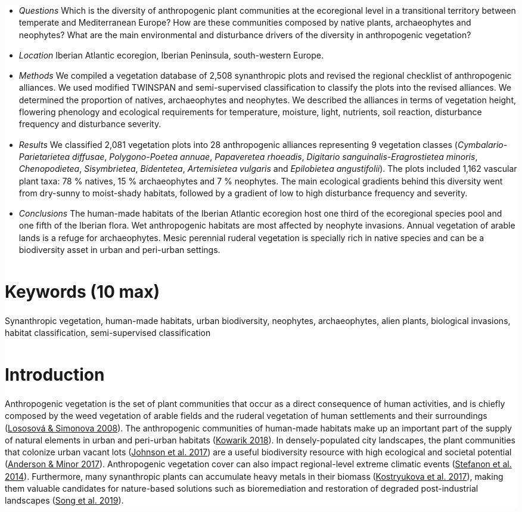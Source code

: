 - *Questions* Which is the diversity of anthropogenic plant communities
  at the ecoregional level in a transitional territory between temperate
  and Mediterranean Europe? How are these communities composed by native
  plants, archaeophytes and neophytes? What are the main environmental
  and disturbance drivers of the diversity in anthropogenic vegetation?

- *Location* Iberian Atlantic ecoregion, Iberian Peninsula,
  south-western Europe.

- *Methods* We compiled a vegetation database of 2,508 synanthropic
  plots and revised the regional checklist of anthropogenic alliances.
  We used modified TWINSPAN and semi-supervised classification to
  classify the plots into the revised alliances. We determined the
  proportion of natives, archaeophytes and neophytes. We described the
  alliances in terms of vegetation height, flowering phenology and
  ecological requirements for temperature, moisture, light, nutrients,
  soil reaction, disturbance frequency and disturbance severity.

- *Results* We classified 2,081 vegetation plots into 28 anthropogenic
  alliances representing 9 vegetation classes (*Cymbalario-Parietarietea
  diffusae*, *Polygono-Poetea annuae*, *Papaveretea rhoeadis*,
  *Digitario sanguinalis-Eragrostietea minoris*, *Chenopodietea*,
  *Sisymbrietea*, *Bidentetea*, *Artemisietea vulgaris* and *Epilobietea
  angustifolii*). The plots included 1,162 vascular plant taxa: 78 %
  natives, 15 % archaeophytes and 7 % neophytes. The main ecological
  gradients behind this diversity went from dry-sunny to moist-shady
  habitats, followed by a gradient of low to high disturbance frequency
  and severity.

- *Conclusions* The human-made habitats of the Iberian Atlantic
  ecoregion host one third of the ecoregional species pool and one fifth
  of the Iberian flora. Wet anthropogenic habitats are most affected by
  neophyte invasions. Annual vegetation of arable lands is a refuge for
  archaeophytes. Mesic perennial ruderal vegetation is specially rich in
  native species and can be a biodiversity asset in urban and peri-urban
  settings.

# Keywords (10 max)

Synanthropic vegetation, human-made habitats, urban biodiversity,
neophytes, archaeophytes, alien plants, biological invasions, habitat
classification, semi-supervised classification

# Introduction

Anthropogenic vegetation is the set of plant communities that occur as a
direct consequence of human activities, and is chiefly composed by the
weed vegetation of arable fields and the ruderal vegetation of human
settlements and their surroundings ([Lososová & Simonova
2008](#ref-RN5441)). The anthropogenic communities of human-made
habitats make up an important part of the supply of natural elements in
urban and peri-urban habitats ([Kowarik 2018](#ref-RN5445)). In
densely-populated city landscapes, the plant communities that colonize
urban vacant lots ([Johnson et al. 2017](#ref-RN2300)) are a useful
biodiversity resource with high ecological and societal potential
([Anderson & Minor 2017](#ref-RN5446)). Anthropogenic vegetation cover
can also impact regional-level extreme climatic events ([Stefanon et al.
2014](#ref-RN5440)). Furthermore, many synanthropic plants can
accumulate heavy metals in their biomass ([Kostryukova et al.
2017](#ref-RN5433)), making them valuable candidates for nature-based
solutions such as bioremediation and restoration of degraded
post-industrial landscapes ([Song et al. 2019](#ref-RN5447)).
